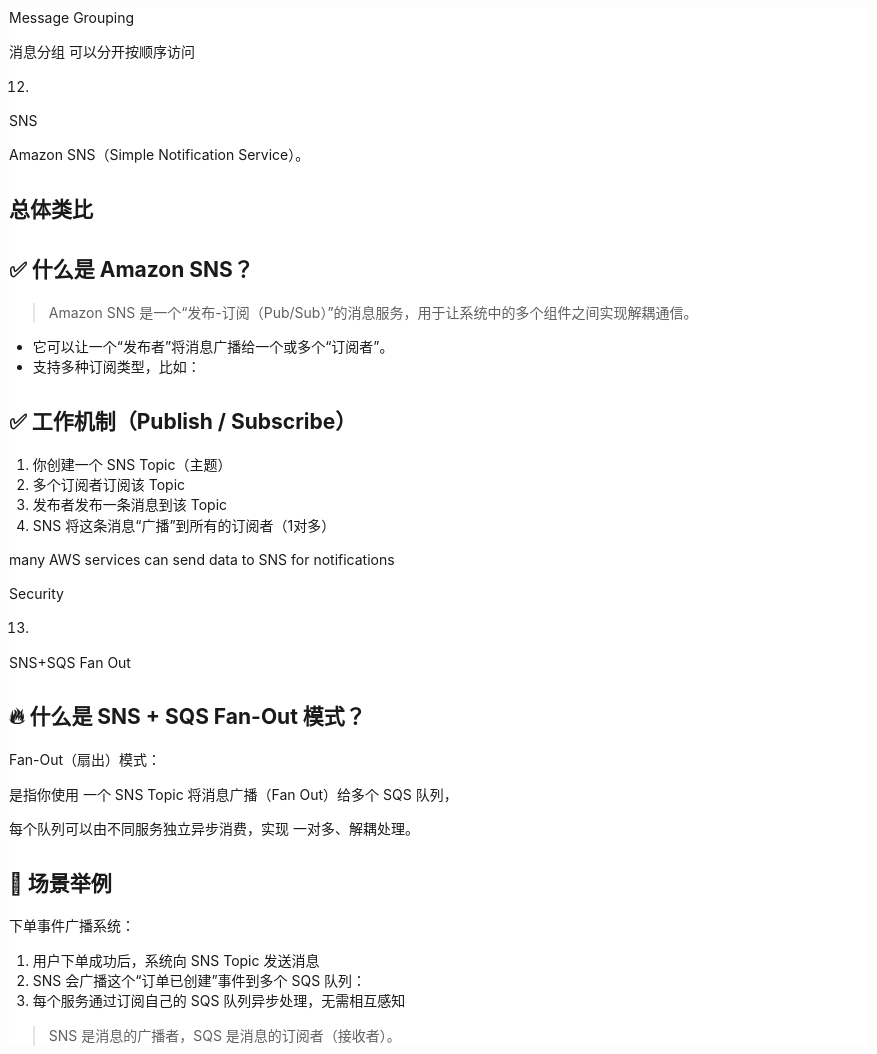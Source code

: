

Message Grouping

消息分组 可以分开按顺序访问



12.

SNS

Amazon SNS（Simple Notification Service）。

## 总体类比

## ✅ 什么是 Amazon SNS？

> Amazon SNS 是一个“发布-订阅（Pub/Sub）”的消息服务，用于让系统中的多个组件之间实现解耦通信。

- 它可以让一个“发布者”将消息广播给一个或多个“订阅者”。
- 支持多种订阅类型，比如：
## ✅ 工作机制（Publish / Subscribe）

1. 你创建一个 SNS Topic（主题）
1. 多个订阅者订阅该 Topic
1. 发布者发布一条消息到该 Topic
1. SNS 将这条消息“广播”到所有的订阅者（1对多）


many AWS services can send data to SNS for notifications



Security



13.

SNS+SQS Fan Out

## 🔥 什么是 SNS + SQS Fan-Out 模式？

Fan-Out（扇出）模式：

是指你使用 一个 SNS Topic 将消息广播（Fan Out）给多个 SQS 队列，

每个队列可以由不同服务独立异步消费，实现 一对多、解耦处理。

## 📌 场景举例

下单事件广播系统：

1. 用户下单成功后，系统向 SNS Topic 发送消息
1. SNS 会广播这个“订单已创建”事件到多个 SQS 队列：
1. 每个服务通过订阅自己的 SQS 队列异步处理，无需相互感知


> SNS 是消息的广播者，SQS 是消息的订阅者（接收者）。

